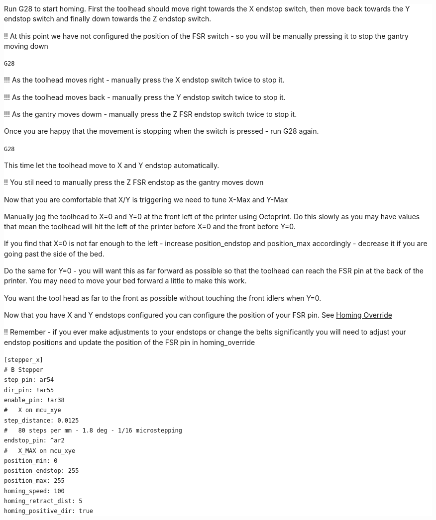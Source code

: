 Run G28 to start homing. First the toolhead should move right towards the X endstop switch, then move back towards the Y endstop switch and finally down towards the Z endstop switch.

!! At this point we have not configured the position of the FSR switch - so you will be manually pressing it to stop the gantry moving down

```
G28
```

!!! As the toolhead moves right - manually press the X endstop switch twice to stop it.

!!! As the toolhead moves back - manually press the Y endstop switch twice to stop it.

!!! As the gantry moves dowm - manually press the Z FSR endstop switch twice to stop it.
 
Once you are happy that the movement is stopping when the switch is pressed - run G28 again.

```
G28
```

This time let the toolhead move to X and Y endstop automatically.

!! You stil need to manually press the Z FSR endstop as the gantry moves down


Now that you are comfortable that X/Y is triggering we need to tune X-Max and Y-Max

Manually jog the toolhead to X=0 and Y=0 at the front left of the printer using Octoprint. Do this slowly as you may have values that mean the toolhead will hit the left of the printer before X=0 and the front before Y=0. 

If you find that X=0 is not far enough to the left - increase position_endstop and position_max accordingly - decrease it if you are going past the side of the bed. 

Do the same for Y=0 - you will want this as far forward as possible so that the toolhead can reach the FSR pin at the back of the printer. You may need to move your bed forward a little to make this work. 

You want the tool head as far to the front as possible without touching the front idlers when Y=0. 


Now that you have X and Y endstops configured you can configure the position of your FSR pin. See [Homing Override](#Homing-Override)

!! Remember - if you ever make adjustments to your endstops or change the belts significantly you will need to adjust your endstop positions and update the position of the FSR pin in homing_override



```
[stepper_x]
# B Stepper
step_pin: ar54
dir_pin: !ar55
enable_pin: !ar38
#   X on mcu_xye
step_distance: 0.0125
#   80 steps per mm - 1.8 deg - 1/16 microstepping
endstop_pin: ^ar2
#   X_MAX on mcu_xye
position_min: 0
position_endstop: 255
position_max: 255
homing_speed: 100
homing_retract_dist: 5
homing_positive_dir: true
```
